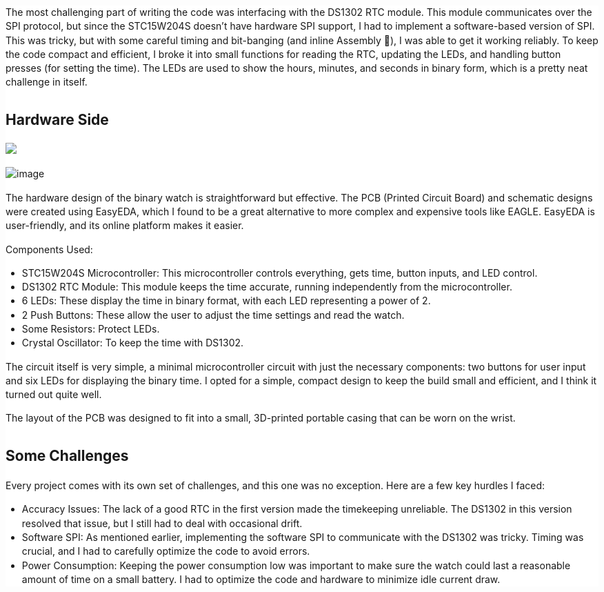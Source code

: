 The most challenging part of writing the code was interfacing with the DS1302 RTC module. This module communicates over the SPI protocol, but since the STC15W204S doesn’t have hardware SPI support, I had to implement a software-based version of SPI. 
This was tricky, but with some careful timing and bit-banging (and inline Assembly :grimacing:), I was able to get it working reliably.
To keep the code compact and efficient, I broke it into small functions for reading the RTC, updating the LEDs, and handling button presses (for setting the time). 
The LEDs are used to show the hours, minutes, and seconds in binary form, which is a pretty neat challenge in itself.

## Hardware Side

![](https://raw.githubusercontent.com/bolanxu/binary_watch/deef5991fe152f8641dbee8f135e3da30145ae9f/docs/binary-watch-pcb.png)

<img width="2000" height="1414" alt="image" src="https://github.com/user-attachments/assets/4ae82dd2-b8ff-4cab-89b1-e8b1bae8291a" />

The hardware design of the binary watch is straightforward but effective. The PCB (Printed Circuit Board) and schematic designs were created using EasyEDA, which I found to be a great alternative to more complex and expensive tools like EAGLE. 
EasyEDA is user-friendly, and its online platform makes it easier.

Components Used:

* STC15W204S Microcontroller: This microcontroller controls everything, gets time, button inputs, and LED control.
* DS1302 RTC Module: This module keeps the time accurate, running independently from the microcontroller.
* 6 LEDs: These display the time in binary format, with each LED representing a power of 2.
* 2 Push Buttons: These allow the user to adjust the time settings and read the watch.
* Some Resistors: Protect LEDs.
* Crystal Oscillator: To keep the time with DS1302.

The circuit itself is very simple, a minimal microcontroller circuit with just the necessary components: two buttons for user input and six LEDs for displaying the binary time. 
I opted for a simple, compact design to keep the build small and efficient, and I think it turned out quite well.

The layout of the PCB was designed to fit into a small, 3D-printed portable casing that can be worn on the wrist.

## Some Challenges

Every project comes with its own set of challenges, and this one was no exception. Here are a few key hurdles I faced:

* Accuracy Issues: The lack of a good RTC in the first version made the timekeeping unreliable. The DS1302 in this version resolved that issue, but I still had to deal with occasional drift.
* Software SPI: As mentioned earlier, implementing the software SPI to communicate with the DS1302 was tricky. Timing was crucial, and I had to carefully optimize the code to avoid errors.
* Power Consumption: Keeping the power consumption low was important to make sure the watch could last a reasonable amount of time on a small battery. I had to optimize the code and hardware to minimize idle current draw.

